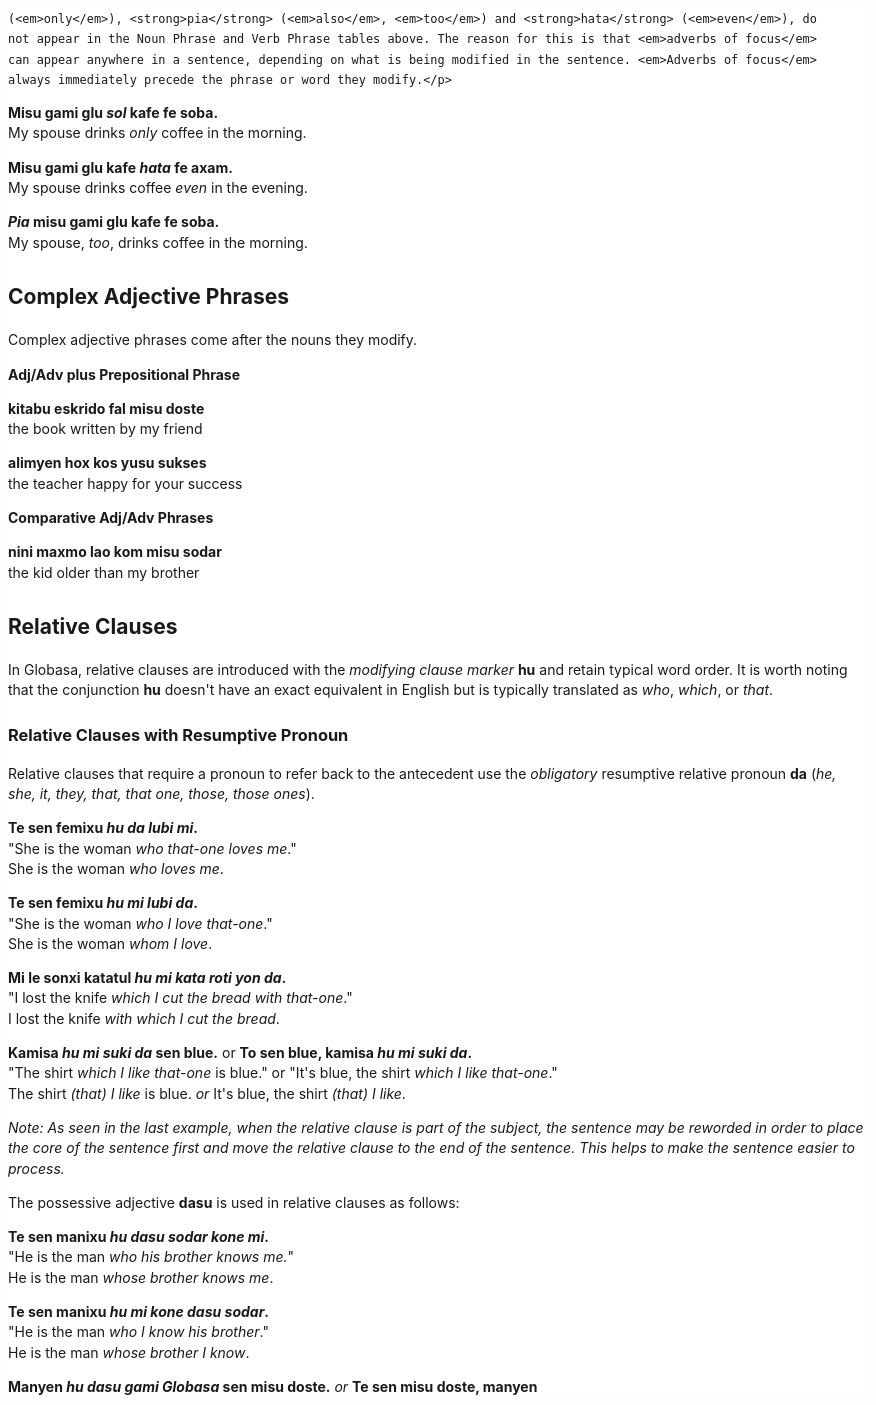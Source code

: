 	(<em>only</em>), <strong>pia</strong> (<em>also</em>, <em>too</em>) and <strong>hata</strong> (<em>even</em>), do
	not appear in the Noun Phrase and Verb Phrase tables above. The reason for this is that <em>adverbs of focus</em>
	can appear anywhere in a sentence, depending on what is being modified in the sentence. <em>Adverbs of focus</em>
	always immediately precede the phrase or word they modify.</p>
<p><strong>Misu gami glu <em>sol</em> kafe fe soba.</strong><br> My spouse drinks <em>only</em> coffee in the morning.
</p>
<p><strong>Misu gami glu kafe <em>hata</em> fe axam.</strong><br> My spouse drinks coffee <em>even</em> in the evening.
</p>
<p><strong><em>Pia</em> misu gami glu kafe fe soba.</strong><br> My spouse, <em>too</em>, drinks coffee in the morning.
</p>
<h2>Complex Adjective Phrases</h2>
<p>Complex adjective phrases come after the nouns they modify.</p>
<p><strong>Adj/Adv&nbsp;plus&nbsp;Prepositional Phrase</strong></p>
<p><strong>kitabu eskrido fal misu doste</strong><br> the book written by my friend</p>
<p><strong>alimyen hox kos&nbsp;yusu sukses</strong><br> the teacher happy for your success</p>
<p><strong>Comparative Adj/Adv Phrases</strong></p>
<p><strong>nini maxmo&nbsp;lao kom misu sodar</strong><br> the kid older than my brother</p>
<h2>Relative Clauses <a id="relativo_baxjumle"></a></h2>
<p>In Globasa, relative clauses are introduced with the <em>modifying clause marker</em> <strong>hu</strong> and retain
	typical word order. It is worth noting that the conjunction <strong>hu</strong> doesn't have an exact equivalent in
	English but is typically translated as <em>who</em>, <em>which</em>, or <em>that</em>. </p>
<h3>Relative Clauses with Resumptive Pronoun</h3>
<p>Relative clauses that require a pronoun to refer back to the antecedent use the <em>obligatory</em> resumptive
	relative pronoun <strong>da</strong> (<em>he, she, it, they, that, that one, those, those ones</em>). </p>
<p><strong>Te sen femixu <em>hu da lubi mi</em>.</strong><br> "She is the woman <em>who that-one loves me</em>."<br> She
	is the woman <em>who loves me</em>. </p>
<p><strong>Te sen femixu <em>hu mi lubi da</em>.</strong><br> "She is the woman <em>who I love that-one</em>."<br> She
	is the woman <em>whom I love</em>.</p>
<p><strong>Mi le sonxi katatul <em>hu mi kata roti yon da</em>.</strong><br> "I lost the knife <em>which I cut the bread
		with that-one</em>."<br> I lost the knife <em>with which I cut the bread</em>.</p>
<p><strong>Kamisa <em>hu mi suki da</em> sen blue.</strong> or <strong>To sen blue, kamisa <em>hu mi suki
			da</em>.</strong><br> "The shirt <em>which I like that-one</em> is blue." or "It's blue, the shirt <em>which
		I like that-one</em>."<br> The shirt <em>(that) I like</em> is blue. <em>or</em> It's blue, the shirt <em>(that)
		I like</em>. </p>
<p><em>Note: As seen in the last example, when the relative clause is part of the subject, the sentence may be reworded
		in order to place the core of the sentence first and move the relative clause to the end of the sentence. This
		helps to make the sentence easier to process.</em></p>
<p>The possessive adjective <strong>dasu</strong> is used in relative clauses as follows:</p>
<p><strong>Te sen manixu <em>hu dasu sodar kone mi</em>.</strong><br> "He is the man <em>who his brother knows
		me.</em>"<br> He is the man <em>whose brother knows me</em>.</p>
<p><strong>Te sen manixu <em>hu mi kone dasu sodar</em>.</strong><br> "He is the man <em>who I know his
		brother</em>."<br> He is the man <em>whose brother I know</em>.</p>
<p><strong>Manyen <em>hu dasu gami Globasa</em> sen misu doste.</strong> <em>or</em> <strong>Te sen misu doste, manyen